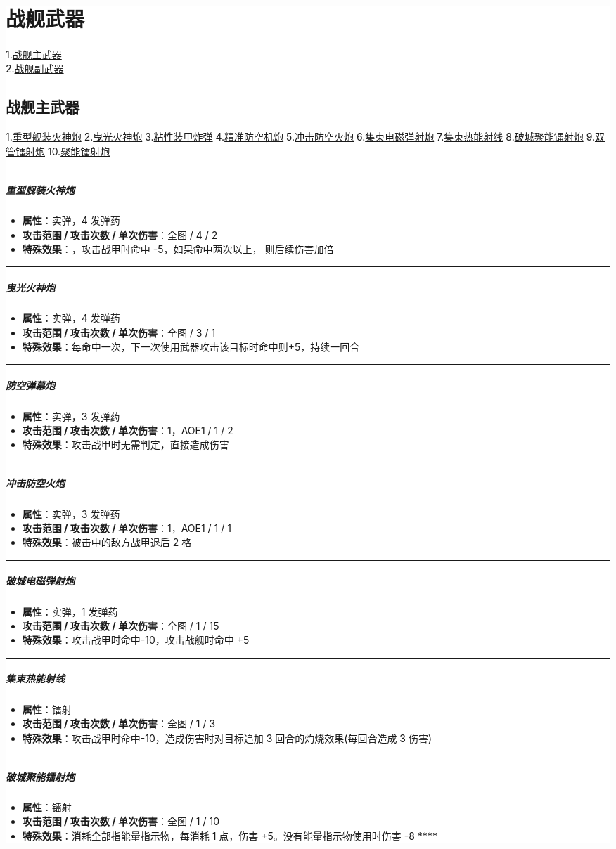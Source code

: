 # 战舰武器
1.[战舰主武器](#战舰主武器)  
2.[战舰副武器](#战舰副武器)
## 战舰主武器
1.[重型舰装火神炮](#重型舰装火神炮)
2.[曳光火神炮](#曳光火神炮)
3.[粘性装甲炸弹](#粘性装甲炸弹)
4.[精准防空机炮](#精准防空机炮)
5.[冲击防空火炮](#冲击防空火炮)
6.[集束电磁弹射炮](#集束电磁弹射炮)
7.[集束热能射线](#集束热能射线)
8.[破城聚能镭射炮](#破城聚能镭射炮)
9.[双管镭射炮](#双管镭射炮)
10.[聚能镭射炮](#聚能镭射炮)
****
##### 重型舰装火神炮 
- **属性**：实弹，4 发弹药
- **攻击范围 / 攻击次数 / 单次伤害**：全图 / 4 / 2   
- **特殊效果**：，攻击战甲时命中 -5，如果命中两次以上， 则后续伤害加倍
****
##### 曳光火神炮
- **属性**：实弹，4 发弹药 
- **攻击范围 / 攻击次数 / 单次伤害**：全图 / 3 / 1   
- **特殊效果**：每命中一次，下一次使用武器攻击该目标时命中则+5，持续一回合 
****
##### 防空弹幕炮 
- **属性**：实弹，3 发弹药  
- **攻击范围 / 攻击次数 / 单次伤害**：1，AOE1 / 1 / 2   
- **特殊效果**：攻击战甲时无需判定，直接造成伤害  
****
##### 冲击防空火炮
- **属性**：实弹，3 发弹药  
- **攻击范围 / 攻击次数 / 单次伤害**：1，AOE1 / 1 / 1   
- **特殊效果**：被击中的敌方战甲退后 2 格  
****
##### 破城电磁弹射炮  
- **属性**：实弹，1 发弹药    
- **攻击范围 / 攻击次数 / 单次伤害**：全图 / 1 / 15   
- **特殊效果**：攻击战甲时命中-10，攻击战舰时命中 +5 
****
##### 集束热能射线  
- **属性**：镭射    
- **攻击范围 / 攻击次数 / 单次伤害**：全图 / 1 / 3   
- **特殊效果**：攻击战甲时命中-10，造成伤害时对目标追加 3 回合的灼烧效果(每回合造成 3 伤害)
****
##### 破城聚能镭射炮
- **属性**：镭射    
- **攻击范围 / 攻击次数 / 单次伤害**：全图 / 1 / 10   
- **特殊效果**：消耗全部指能量指示物，每消耗 1 点，伤害 +5。没有能量指示物使用时伤害 -8
**** 
